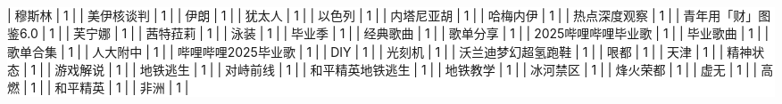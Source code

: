| 穆斯林 | 1 |
| 美伊核谈判 | 1 |
| 伊朗 | 1 |
| 犹太人 | 1 |
| 以色列 | 1 |
| 内塔尼亚胡 | 1 |
| 哈梅内伊 | 1 |
| 热点深度观察 | 1 |
| 青年用「财」图鉴6.0 | 1 |
| 芙宁娜 | 1 |
| 茜特菈莉 | 1 |
| 泳装 | 1 |
| 毕业季 | 1 |
| 经典歌曲 | 1 |
| 歌单分享 | 1 |
| 2025哔哩哔哩毕业歌 | 1 |
| 毕业歌曲 | 1 |
| 歌单合集 | 1 |
| 人大附中 | 1 |
| 哔哩哔哩2025毕业歌 | 1 |
| DIY | 1 |
| 光刻机 | 1 |
| 沃兰迪梦幻超氢跑鞋 | 1 |
| 哏都 | 1 |
| 天津 | 1 |
| 精神状态 | 1 |
| 游戏解说 | 1 |
| 地铁逃生 | 1 |
| 对峙前线 | 1 |
| 和平精英地铁逃生 | 1 |
| 地铁教学 | 1 |
| 冰河禁区 | 1 |
| 烽火荣都 | 1 |
| 虚无 | 1 |
| 高燃 | 1 |
| 和平精英 | 1 |
| 非洲 | 1 |